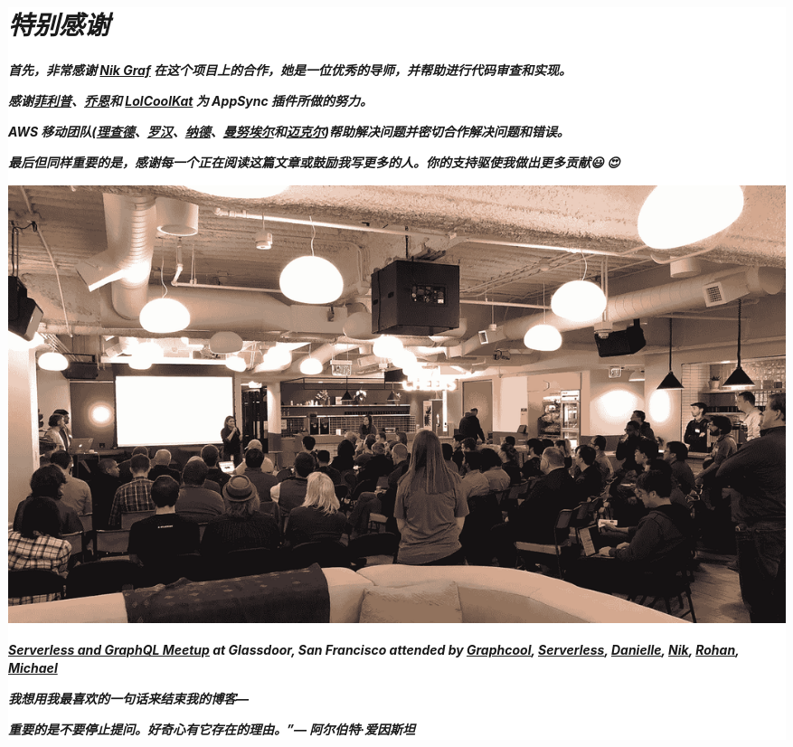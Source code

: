 # ***特别感谢***

***首先，非常感谢 [Nik Graf](https://medium.com/u/ff3f225e7f5c?source=post_page-----24c3bb5acb43--------------------------------) 在这个项目上的合作，她是一位优秀的导师，并帮助进行代码审查和实现。***

***感谢[菲利普](https://medium.com/u/a770eb52909c?source=post_page-----24c3bb5acb43--------------------------------)、[乔恩](https://twitter.com/superpatell)和 [LolCoolKat](https://twitter.com/lolcoolkat) 为 AppSync 插件所做的努力。***

***AWS 移动团队([理查德](https://medium.com/u/5342f0b850db?source=post_page-----24c3bb5acb43--------------------------------)、[罗汉](https://medium.com/u/1acf799d46d3?source=post_page-----24c3bb5acb43--------------------------------)、[纳德](https://medium.com/u/695782484bda?source=post_page-----24c3bb5acb43--------------------------------)、[曼努埃尔](https://twitter.com/menyao)和[迈克尔](https://medium.com/u/a9d19754c17e?source=post_page-----24c3bb5acb43--------------------------------))帮助解决问题并密切合作解决问题和错误。***

***最后但同样重要的是，感谢每一个正在阅读这篇文章或鼓励我写更多的人。**你的支持驱使我做出更多贡献**😃 😍***

***![](img/61a6a0bb4602e701b700a6a192c31d15.png)***

***[Serverless and GraphQL Meetup](https://www.meetup.com/Serverless/events/245690042) at Glassdoor, San Francisco attended by [Graphcool](https://medium.com/u/122d169c63c0?source=post_page-----24c3bb5acb43--------------------------------), [Serverless](https://medium.com/u/10625560e1ed?source=post_page-----24c3bb5acb43--------------------------------), [Danielle](https://medium.com/u/47b3b199a712?source=post_page-----24c3bb5acb43--------------------------------), [Nik](https://medium.com/u/ff3f225e7f5c?source=post_page-----24c3bb5acb43--------------------------------), [Rohan](https://medium.com/u/1acf799d46d3?source=post_page-----24c3bb5acb43--------------------------------), [Michael](https://medium.com/u/a9d19754c17e?source=post_page-----24c3bb5acb43--------------------------------)***

***我想用我最喜欢的一句话来结束我的博客—***

***重要的是不要停止提问。好奇心有它存在的理由。”— 阿尔伯特·爱因斯坦***